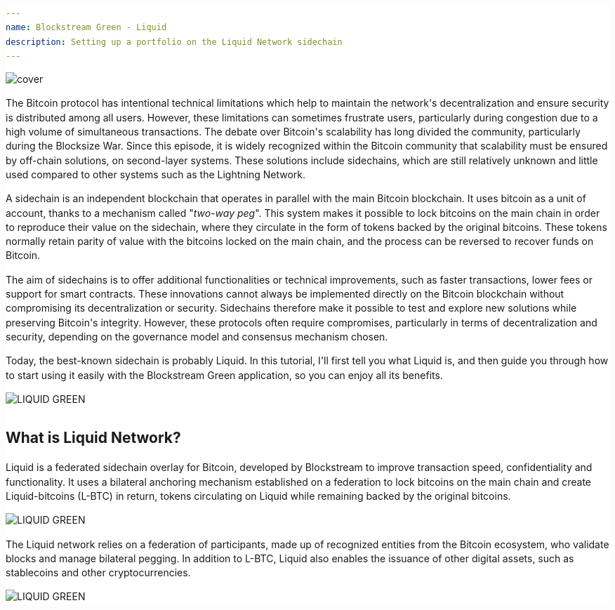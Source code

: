 ```yaml
---
name: Blockstream Green - Liquid
description: Setting up a portfolio on the Liquid Network sidechain
---
```

![cover](assets/cover.webp)

The Bitcoin protocol has intentional technical limitations which help to maintain the network's decentralization and ensure security is distributed among all users. However, these limitations can sometimes frustrate users, particularly during congestion due to a high volume of simultaneous transactions. The debate over Bitcoin's scalability has long divided the community, particularly during the Blocksize War. Since this episode, it is widely recognized within the Bitcoin community that scalability must be ensured by off-chain solutions, on second-layer systems. These solutions include sidechains, which are still relatively unknown and little used compared to other systems such as the Lightning Network.

A sidechain is an independent blockchain that operates in parallel with the main Bitcoin blockchain. It uses bitcoin as a unit of account, thanks to a mechanism called "*two-way peg*". This system makes it possible to lock bitcoins on the main chain in order to reproduce their value on the sidechain, where they circulate in the form of tokens backed by the original bitcoins. These tokens normally retain parity of value with the bitcoins locked on the main chain, and the process can be reversed to recover funds on Bitcoin.

The aim of sidechains is to offer additional functionalities or technical improvements, such as faster transactions, lower fees or support for smart contracts. These innovations cannot always be implemented directly on the Bitcoin blockchain without compromising its decentralization or security. Sidechains therefore make it possible to test and explore new solutions while preserving Bitcoin's integrity. However, these protocols often require compromises, particularly in terms of decentralization and security, depending on the governance model and consensus mechanism chosen.

Today, the best-known sidechain is probably Liquid. In this tutorial, I'll first tell you what Liquid is, and then guide you through how to start using it easily with the Blockstream Green application, so you can enjoy all its benefits.

![LIQUID GREEN](assets/fr/01.webp)

## What is Liquid Network?

Liquid is a federated sidechain overlay for Bitcoin, developed by Blockstream to improve transaction speed, confidentiality and functionality. It uses a bilateral anchoring mechanism established on a federation to lock bitcoins on the main chain and create Liquid-bitcoins (L-BTC) in return, tokens circulating on Liquid while remaining backed by the original bitcoins.

![LIQUID GREEN](assets/fr/02.webp)

The Liquid network relies on a federation of participants, made up of recognized entities from the Bitcoin ecosystem, who validate blocks and manage bilateral pegging. In addition to L-BTC, Liquid also enables the issuance of other digital assets, such as stablecoins and other cryptocurrencies.

![LIQUID GREEN](assets/fr/03.webp)
